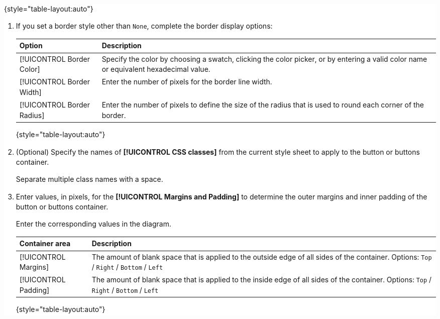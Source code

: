    {style="table-layout:auto"}

1. If you set a border style other than `None`, complete the border display options:

   | Option | Description |
   | ------ |------------ |
   | [!UICONTROL Border Color] | Specify the color by choosing a swatch, clicking the color picker, or by entering a valid color name or equivalent hexadecimal value. |
   | [!UICONTROL Border Width] | Enter the number of pixels for the border line width. |
   | [!UICONTROL Border Radius] | Enter the number of pixels to define the size of the radius that is used to round each corner of the border. |

   {style="table-layout:auto"}

1. (Optional) Specify the names of **[!UICONTROL CSS classes]** from the current style sheet to apply to the button  or buttons container.

   Separate multiple class names with a space.

1. Enter values, in pixels, for the **[!UICONTROL Margins and Padding]** to determine the outer margins and inner padding of the button or buttons container.

   Enter the corresponding values in the diagram.

   | Container area | Description |
   | -------------- | ----------- |
   | [!UICONTROL Margins] | The amount of blank space that is applied to the outside edge of all sides of the container. Options: `Top` / `Right` / `Bottom` / `Left` |
   | [!UICONTROL Padding] | The amount of blank space that is applied to the inside edge of all sides of the container. Options: `Top` / `Right` / `Bottom` / `Left` |

   {style="table-layout:auto"}

[advanced-settings]: #change-advanced-settings
[button-container]: #change-settings-for-a-button-container


